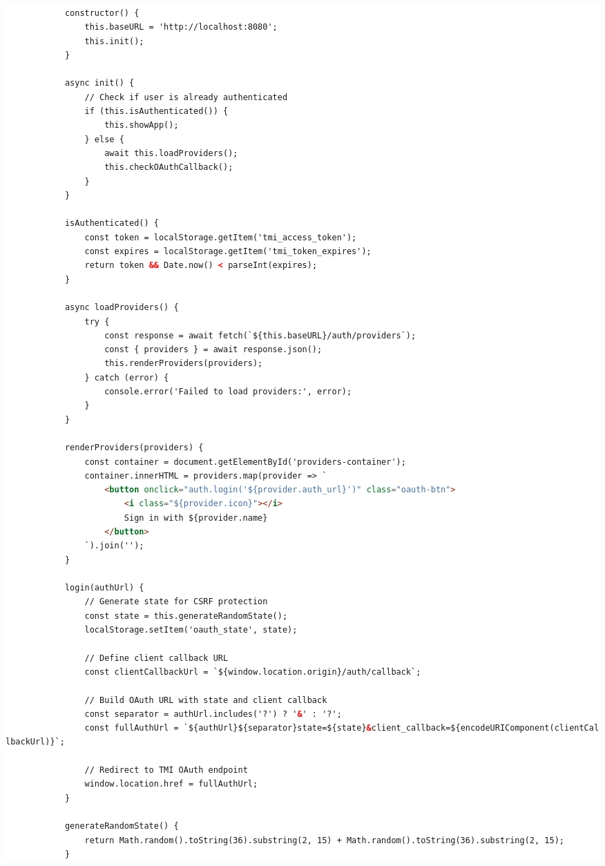 ```html
            constructor() {
                this.baseURL = 'http://localhost:8080';
                this.init();
            }

            async init() {
                // Check if user is already authenticated
                if (this.isAuthenticated()) {
                    this.showApp();
                } else {
                    await this.loadProviders();
                    this.checkOAuthCallback();
                }
            }

            isAuthenticated() {
                const token = localStorage.getItem('tmi_access_token');
                const expires = localStorage.getItem('tmi_token_expires');
                return token && Date.now() < parseInt(expires);
            }

            async loadProviders() {
                try {
                    const response = await fetch(`${this.baseURL}/auth/providers`);
                    const { providers } = await response.json();
                    this.renderProviders(providers);
                } catch (error) {
                    console.error('Failed to load providers:', error);
                }
            }

            renderProviders(providers) {
                const container = document.getElementById('providers-container');
                container.innerHTML = providers.map(provider => `
                    <button onclick="auth.login('${provider.auth_url}')" class="oauth-btn">
                        <i class="${provider.icon}"></i>
                        Sign in with ${provider.name}
                    </button>
                `).join('');
            }

            login(authUrl) {
                // Generate state for CSRF protection
                const state = this.generateRandomState();
                localStorage.setItem('oauth_state', state);
                
                // Define client callback URL
                const clientCallbackUrl = `${window.location.origin}/auth/callback`;
                
                // Build OAuth URL with state and client callback
                const separator = authUrl.includes('?') ? '&' : '?';
                const fullAuthUrl = `${authUrl}${separator}state=${state}&client_callback=${encodeURIComponent(clientCallbackUrl)}`;
                
                // Redirect to TMI OAuth endpoint
                window.location.href = fullAuthUrl;
            }

            generateRandomState() {
                return Math.random().toString(36).substring(2, 15) + Math.random().toString(36).substring(2, 15);
            }

```